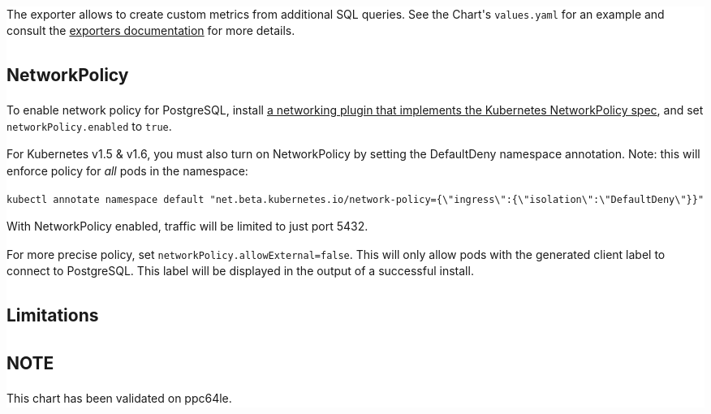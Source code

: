 The exporter allows to create custom metrics from additional SQL queries. See the Chart's `values.yaml` for an example and consult the [exporters documentation](https://github.com/wrouesnel/postgres_exporter#adding-new-metrics-via-a-config-file) for more details.

## NetworkPolicy

To enable network policy for PostgreSQL,
install [a networking plugin that implements the Kubernetes
NetworkPolicy spec](https://kubernetes.io/docs/tasks/administer-cluster/declare-network-policy#before-you-begin),
and set `networkPolicy.enabled` to `true`.

For Kubernetes v1.5 & v1.6, you must also turn on NetworkPolicy by setting
the DefaultDeny namespace annotation. Note: this will enforce policy for _all_ pods in the namespace:

    kubectl annotate namespace default "net.beta.kubernetes.io/network-policy={\"ingress\":{\"isolation\":\"DefaultDeny\"}}"

With NetworkPolicy enabled, traffic will be limited to just port 5432.

For more precise policy, set `networkPolicy.allowExternal=false`. This will
only allow pods with the generated client label to connect to PostgreSQL.
This label will be displayed in the output of a successful install.

## Limitations

## NOTE
This chart has been validated on ppc64le.
